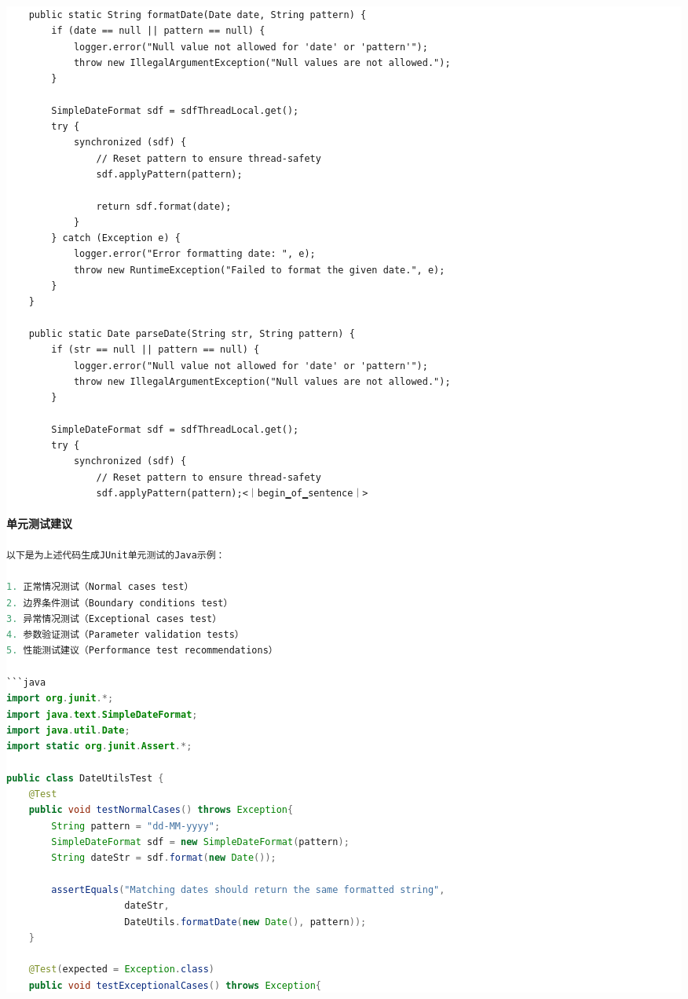 ```
    public static String formatDate(Date date, String pattern) {
        if (date == null || pattern == null) {
            logger.error("Null value not allowed for 'date' or 'pattern'");
            throw new IllegalArgumentException("Null values are not allowed.");
        }
        
        SimpleDateFormat sdf = sdfThreadLocal.get();
        try {
            synchronized (sdf) {
                // Reset pattern to ensure thread-safety
                sdf.applyPattern(pattern);
                
                return sdf.format(date);
            }
        } catch (Exception e) {
            logger.error("Error formatting date: ", e);
            throw new RuntimeException("Failed to format the given date.", e);
        }
    }
    
    public static Date parseDate(String str, String pattern) {
        if (str == null || pattern == null) {
            logger.error("Null value not allowed for 'date' or 'pattern'");
            throw new IllegalArgumentException("Null values are not allowed.");
        }
        
        SimpleDateFormat sdf = sdfThreadLocal.get();
        try {
            synchronized (sdf) {
                // Reset pattern to ensure thread-safety
                sdf.applyPattern(pattern);<｜begin▁of▁sentence｜>
```

#### 单元测试建议

```java
以下是为上述代码生成JUnit单元测试的Java示例：

1. 正常情况测试（Normal cases test）
2. 边界条件测试（Boundary conditions test）
3. 异常情况测试（Exceptional cases test）
4. 参数验证测试（Parameter validation tests）
5. 性能测试建议（Performance test recommendations）

```java
import org.junit.*;
import java.text.SimpleDateFormat;
import java.util.Date;
import static org.junit.Assert.*;

public class DateUtilsTest {
    @Test
    public void testNormalCases() throws Exception{
        String pattern = "dd-MM-yyyy";
        SimpleDateFormat sdf = new SimpleDateFormat(pattern);
        String dateStr = sdf.format(new Date());
        
        assertEquals("Matching dates should return the same formatted string", 
                     dateStr, 
                     DateUtils.formatDate(new Date(), pattern));
    }
    
    @Test(expected = Exception.class)
    public void testExceptionalCases() throws Exception{
```